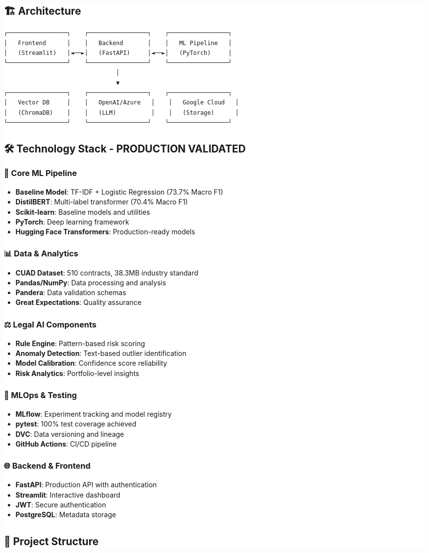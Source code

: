 ## 🏗️ Architecture

```
┌─────────────────┐    ┌─────────────────┐    ┌─────────────────┐
│   Frontend      │    │   Backend       │    │   ML Pipeline   │
│   (Streamlit)   │◄──►│   (FastAPI)     │◄──►│   (PyTorch)     │
└─────────────────┘    └─────────────────┘    └─────────────────┘
                                │
                                ▼
┌─────────────────┐    ┌─────────────────┐    ┌─────────────────┐
│   Vector DB     │    │   OpenAI/Azure   │    │   Google Cloud   │
│   (ChromaDB)    │    │   (LLM)          │    │   (Storage)      │
└─────────────────┘    └─────────────────┘    └─────────────────┘
```

## 🛠️ Technology Stack - **PRODUCTION VALIDATED**

### **🤖 Core ML Pipeline**
- **Baseline Model**: TF-IDF + Logistic Regression (73.7% Macro F1)
- **DistilBERT**: Multi-label transformer (70.4% Macro F1)
- **Scikit-learn**: Baseline models and utilities
- **PyTorch**: Deep learning framework
- **Hugging Face Transformers**: Production-ready models

### **📊 Data & Analytics**
- **CUAD Dataset**: 510 contracts, 38.3MB industry standard
- **Pandas/NumPy**: Data processing and analysis
- **Pandera**: Data validation schemas
- **Great Expectations**: Quality assurance

### **⚖️ Legal AI Components**
- **Rule Engine**: Pattern-based risk scoring
- **Anomaly Detection**: Text-based outlier identification
- **Model Calibration**: Confidence score reliability
- **Risk Analytics**: Portfolio-level insights

### **🔄 MLOps & Testing**
- **MLflow**: Experiment tracking and model registry
- **pytest**: 100% test coverage achieved
- **DVC**: Data versioning and lineage
- **GitHub Actions**: CI/CD pipeline

### **🌐 Backend & Frontend**
- **FastAPI**: Production API with authentication
- **Streamlit**: Interactive dashboard
- **JWT**: Secure authentication
- **PostgreSQL**: Metadata storage

## 📁 Project Structure
